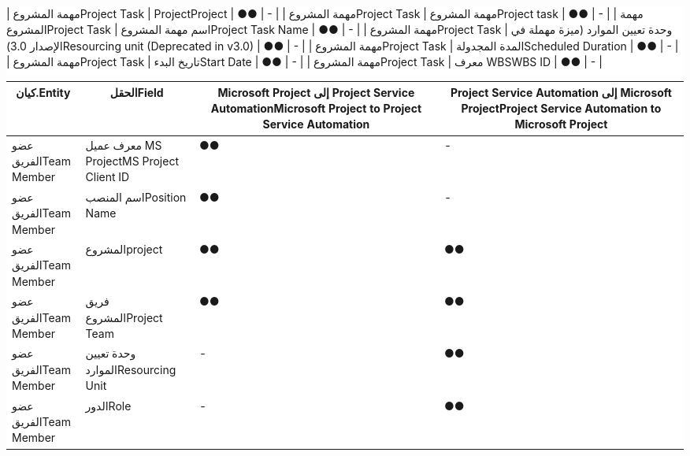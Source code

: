 | <span data-ttu-id="ed8f4-218">مهمة المشروع</span><span class="sxs-lookup"><span data-stu-id="ed8f4-218">Project Task</span></span> | <span data-ttu-id="ed8f4-219">Project</span><span class="sxs-lookup"><span data-stu-id="ed8f4-219">Project</span></span> | <span data-ttu-id="ed8f4-220">●</span><span class="sxs-lookup"><span data-stu-id="ed8f4-220">●</span></span> | - |
| <span data-ttu-id="ed8f4-221">مهمة المشروع</span><span class="sxs-lookup"><span data-stu-id="ed8f4-221">Project Task</span></span> | <span data-ttu-id="ed8f4-222">مهمة المشروع</span><span class="sxs-lookup"><span data-stu-id="ed8f4-222">Project task</span></span> | <span data-ttu-id="ed8f4-223">●</span><span class="sxs-lookup"><span data-stu-id="ed8f4-223">●</span></span> | - |
| <span data-ttu-id="ed8f4-224">مهمة المشروع</span><span class="sxs-lookup"><span data-stu-id="ed8f4-224">Project Task</span></span> | <span data-ttu-id="ed8f4-225">اسم مهمة المشروع</span><span class="sxs-lookup"><span data-stu-id="ed8f4-225">Project Task Name</span></span> | <span data-ttu-id="ed8f4-226">●</span><span class="sxs-lookup"><span data-stu-id="ed8f4-226">●</span></span> | - |
| <span data-ttu-id="ed8f4-227">مهمة المشروع</span><span class="sxs-lookup"><span data-stu-id="ed8f4-227">Project Task</span></span> | <span data-ttu-id="ed8f4-228">وحدة تعيين الموارد ‏‫(ميزة مهملة في الإصدار 3.0)‬</span><span class="sxs-lookup"><span data-stu-id="ed8f4-228">Resourcing unit (Deprecated in v3.0)</span></span> | <span data-ttu-id="ed8f4-229">●</span><span class="sxs-lookup"><span data-stu-id="ed8f4-229">●</span></span> | - |
| <span data-ttu-id="ed8f4-230">مهمة المشروع</span><span class="sxs-lookup"><span data-stu-id="ed8f4-230">Project Task</span></span> | <span data-ttu-id="ed8f4-231">المدة المجدولة</span><span class="sxs-lookup"><span data-stu-id="ed8f4-231">Scheduled Duration</span></span> | <span data-ttu-id="ed8f4-232">●</span><span class="sxs-lookup"><span data-stu-id="ed8f4-232">●</span></span> | - |
| <span data-ttu-id="ed8f4-233">مهمة المشروع</span><span class="sxs-lookup"><span data-stu-id="ed8f4-233">Project Task</span></span> | <span data-ttu-id="ed8f4-234">تاريخ البدء</span><span class="sxs-lookup"><span data-stu-id="ed8f4-234">Start Date</span></span> | <span data-ttu-id="ed8f4-235">●</span><span class="sxs-lookup"><span data-stu-id="ed8f4-235">●</span></span> | - |
| <span data-ttu-id="ed8f4-236">مهمة المشروع</span><span class="sxs-lookup"><span data-stu-id="ed8f4-236">Project Task</span></span> | <span data-ttu-id="ed8f4-237">معرف WBS</span><span class="sxs-lookup"><span data-stu-id="ed8f4-237">WBS ID</span></span> | <span data-ttu-id="ed8f4-238">●</span><span class="sxs-lookup"><span data-stu-id="ed8f4-238">●</span></span> | - |

| <span data-ttu-id="ed8f4-239">**كيان.**</span><span class="sxs-lookup"><span data-stu-id="ed8f4-239">**Entity**</span></span> | <span data-ttu-id="ed8f4-240">**الحقل**</span><span class="sxs-lookup"><span data-stu-id="ed8f4-240">**Field**</span></span> | <span data-ttu-id="ed8f4-241">**Microsoft Project إلى Project Service Automation**</span><span class="sxs-lookup"><span data-stu-id="ed8f4-241">**Microsoft Project to Project Service Automation**</span></span> | <span data-ttu-id="ed8f4-242">**Project Service Automation إلى Microsoft Project**</span><span class="sxs-lookup"><span data-stu-id="ed8f4-242">**Project Service Automation to Microsoft Project**</span></span> |
| --- | --- | --- | --- |
| <span data-ttu-id="ed8f4-243">عضو الفريق</span><span class="sxs-lookup"><span data-stu-id="ed8f4-243">Team Member</span></span> | <span data-ttu-id="ed8f4-244">معرف عميل MS Project</span><span class="sxs-lookup"><span data-stu-id="ed8f4-244">MS Project Client ID</span></span> | <span data-ttu-id="ed8f4-245">●</span><span class="sxs-lookup"><span data-stu-id="ed8f4-245">●</span></span> | - |
| <span data-ttu-id="ed8f4-246">عضو الفريق</span><span class="sxs-lookup"><span data-stu-id="ed8f4-246">Team Member</span></span> | <span data-ttu-id="ed8f4-247">اسم المنصب</span><span class="sxs-lookup"><span data-stu-id="ed8f4-247">Position Name</span></span> | <span data-ttu-id="ed8f4-248">●</span><span class="sxs-lookup"><span data-stu-id="ed8f4-248">●</span></span> | - |
| <span data-ttu-id="ed8f4-249">عضو الفريق</span><span class="sxs-lookup"><span data-stu-id="ed8f4-249">Team Member</span></span> | <span data-ttu-id="ed8f4-250">المشروع</span><span class="sxs-lookup"><span data-stu-id="ed8f4-250">project</span></span> | <span data-ttu-id="ed8f4-251">●</span><span class="sxs-lookup"><span data-stu-id="ed8f4-251">●</span></span> | <span data-ttu-id="ed8f4-252">●</span><span class="sxs-lookup"><span data-stu-id="ed8f4-252">●</span></span> |
| <span data-ttu-id="ed8f4-253">عضو الفريق</span><span class="sxs-lookup"><span data-stu-id="ed8f4-253">Team Member</span></span> | <span data-ttu-id="ed8f4-254">فريق المشروع</span><span class="sxs-lookup"><span data-stu-id="ed8f4-254">Project Team</span></span> | <span data-ttu-id="ed8f4-255">●</span><span class="sxs-lookup"><span data-stu-id="ed8f4-255">●</span></span> | <span data-ttu-id="ed8f4-256">●</span><span class="sxs-lookup"><span data-stu-id="ed8f4-256">●</span></span> |
| <span data-ttu-id="ed8f4-257">عضو الفريق</span><span class="sxs-lookup"><span data-stu-id="ed8f4-257">Team Member</span></span> | <span data-ttu-id="ed8f4-258">وحدة تعيين الموارد</span><span class="sxs-lookup"><span data-stu-id="ed8f4-258">Resourcing Unit</span></span> | - | <span data-ttu-id="ed8f4-259">●</span><span class="sxs-lookup"><span data-stu-id="ed8f4-259">●</span></span> |
| <span data-ttu-id="ed8f4-260">عضو الفريق</span><span class="sxs-lookup"><span data-stu-id="ed8f4-260">Team Member</span></span> | <span data-ttu-id="ed8f4-261">الدور</span><span class="sxs-lookup"><span data-stu-id="ed8f4-261">Role</span></span> | - | <span data-ttu-id="ed8f4-262">●</span><span class="sxs-lookup"><span data-stu-id="ed8f4-262">●</span></span> |